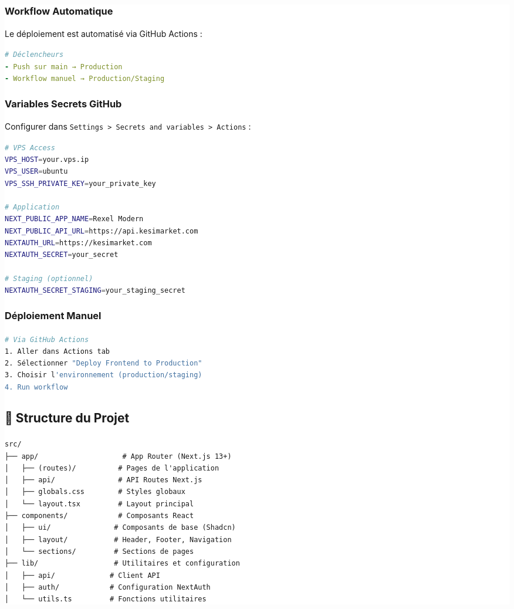 ### Workflow Automatique

Le déploiement est automatisé via GitHub Actions :

```yaml
# Déclencheurs
- Push sur main → Production
- Workflow manuel → Production/Staging
```

### Variables Secrets GitHub

Configurer dans `Settings > Secrets and variables > Actions` :

```bash
# VPS Access
VPS_HOST=your.vps.ip
VPS_USER=ubuntu
VPS_SSH_PRIVATE_KEY=your_private_key

# Application
NEXT_PUBLIC_APP_NAME=Rexel Modern
NEXT_PUBLIC_API_URL=https://api.kesimarket.com
NEXTAUTH_URL=https://kesimarket.com
NEXTAUTH_SECRET=your_secret

# Staging (optionnel)
NEXTAUTH_SECRET_STAGING=your_staging_secret
```

### Déploiement Manuel

```bash
# Via GitHub Actions
1. Aller dans Actions tab
2. Sélectionner "Deploy Frontend to Production" 
3. Choisir l'environnement (production/staging)
4. Run workflow
```

## 📁 Structure du Projet

```
src/
├── app/                    # App Router (Next.js 13+)
│   ├── (routes)/          # Pages de l'application
│   ├── api/               # API Routes Next.js
│   ├── globals.css        # Styles globaux
│   └── layout.tsx         # Layout principal
├── components/            # Composants React
│   ├── ui/               # Composants de base (Shadcn)
│   ├── layout/           # Header, Footer, Navigation
│   └── sections/         # Sections de pages
├── lib/                  # Utilitaires et configuration
│   ├── api/             # Client API
│   ├── auth/            # Configuration NextAuth
│   └── utils.ts         # Fonctions utilitaires
```
